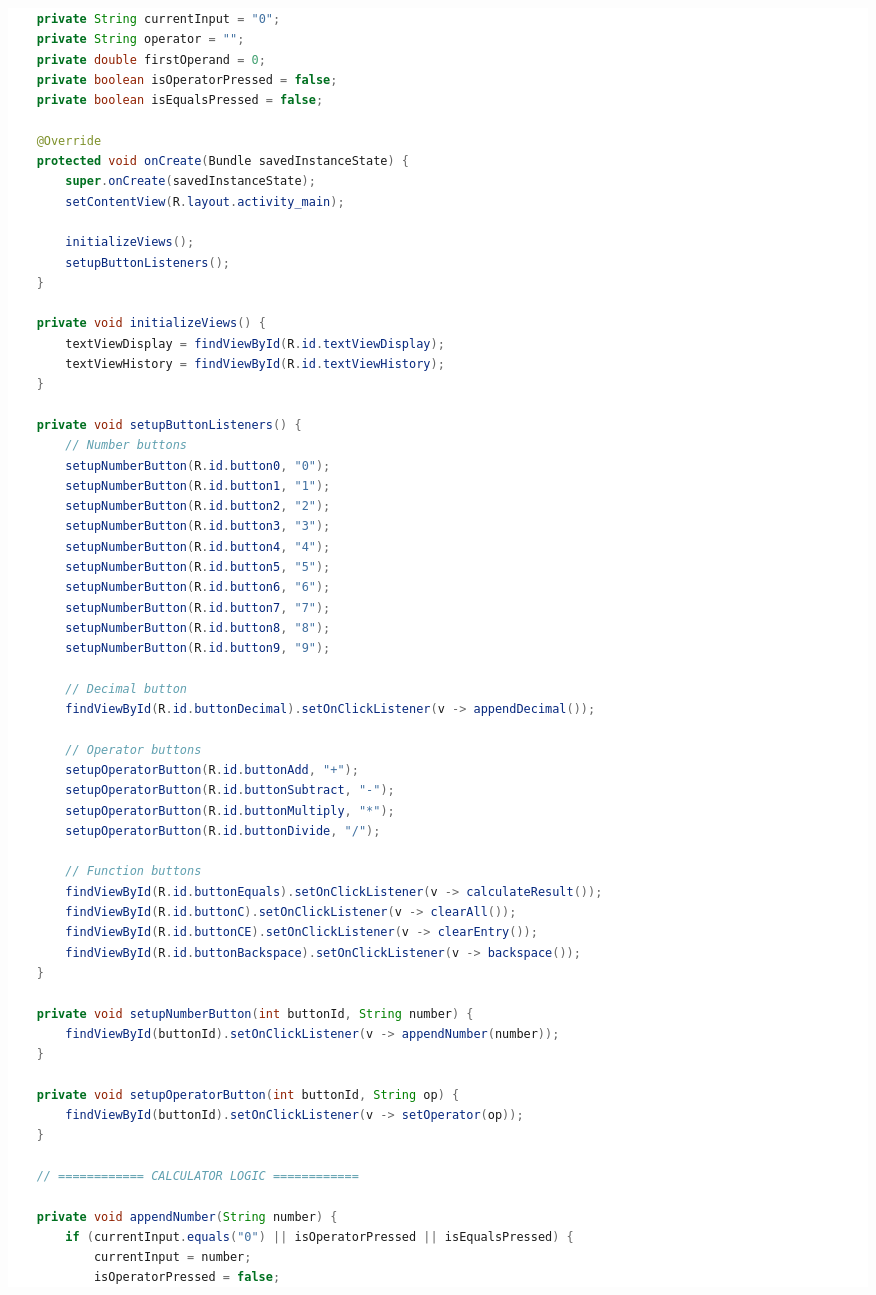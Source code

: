 ```java
    private String currentInput = "0";
    private String operator = "";
    private double firstOperand = 0;
    private boolean isOperatorPressed = false;
    private boolean isEqualsPressed = false;

    @Override
    protected void onCreate(Bundle savedInstanceState) {
        super.onCreate(savedInstanceState);
        setContentView(R.layout.activity_main);

        initializeViews();
        setupButtonListeners();
    }

    private void initializeViews() {
        textViewDisplay = findViewById(R.id.textViewDisplay);
        textViewHistory = findViewById(R.id.textViewHistory);
    }

    private void setupButtonListeners() {
        // Number buttons
        setupNumberButton(R.id.button0, "0");
        setupNumberButton(R.id.button1, "1");
        setupNumberButton(R.id.button2, "2");
        setupNumberButton(R.id.button3, "3");
        setupNumberButton(R.id.button4, "4");
        setupNumberButton(R.id.button5, "5");
        setupNumberButton(R.id.button6, "6");
        setupNumberButton(R.id.button7, "7");
        setupNumberButton(R.id.button8, "8");
        setupNumberButton(R.id.button9, "9");

        // Decimal button
        findViewById(R.id.buttonDecimal).setOnClickListener(v -> appendDecimal());

        // Operator buttons
        setupOperatorButton(R.id.buttonAdd, "+");
        setupOperatorButton(R.id.buttonSubtract, "-");
        setupOperatorButton(R.id.buttonMultiply, "*");
        setupOperatorButton(R.id.buttonDivide, "/");

        // Function buttons
        findViewById(R.id.buttonEquals).setOnClickListener(v -> calculateResult());
        findViewById(R.id.buttonC).setOnClickListener(v -> clearAll());
        findViewById(R.id.buttonCE).setOnClickListener(v -> clearEntry());
        findViewById(R.id.buttonBackspace).setOnClickListener(v -> backspace());
    }

    private void setupNumberButton(int buttonId, String number) {
        findViewById(buttonId).setOnClickListener(v -> appendNumber(number));
    }

    private void setupOperatorButton(int buttonId, String op) {
        findViewById(buttonId).setOnClickListener(v -> setOperator(op));
    }

    // ============ CALCULATOR LOGIC ============

    private void appendNumber(String number) {
        if (currentInput.equals("0") || isOperatorPressed || isEqualsPressed) {
            currentInput = number;
            isOperatorPressed = false;
```